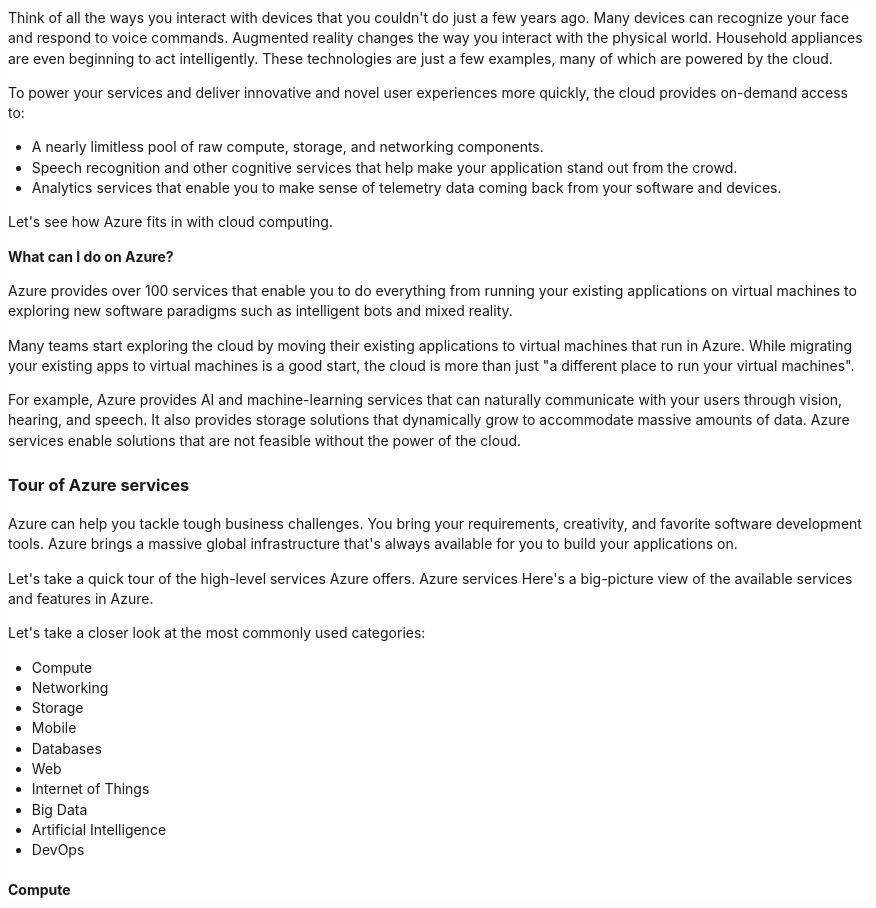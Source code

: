 Think of all the ways you interact with devices that you couldn't do just a few years ago. Many devices can recognize your face and respond to voice commands. Augmented reality changes the way you interact with the physical world. Household appliances are even beginning to act intelligently. These technologies are just a few examples, many of which are powered by the cloud.

To power your services and deliver innovative and novel user experiences more quickly, the cloud provides on-demand access to:

- A nearly limitless pool of raw compute, storage, and networking components.
- Speech recognition and other cognitive services that help make your application stand out from the crowd.
- Analytics services that enable you to make sense of telemetry data coming back from your software and devices.

Let's see how Azure fits in with cloud computing.

**What can I do on Azure?**

Azure provides over 100 services that enable you to do everything from running your existing applications on virtual machines to exploring new software paradigms such as intelligent bots and mixed reality.

Many teams start exploring the cloud by moving their existing applications to virtual machines that run in Azure. While migrating your existing apps to virtual machines is a good start, the cloud is more than just "a different place to run your virtual machines".

For example, Azure provides AI and machine-learning services that can naturally communicate with your users through vision, hearing, and speech. It also provides storage solutions that dynamically grow to accommodate massive amounts of data. Azure services enable solutions that are not feasible without the power of the cloud.

### Tour of Azure services

Azure can help you tackle tough business challenges. You bring your requirements, creativity, and favorite software development tools. Azure brings a massive global infrastructure that's always available for you to build your applications on.

Let's take a quick tour of the high-level services Azure offers.
Azure services
Here's a big-picture view of the available services and features in Azure.

Let's take a closer look at the most commonly used categories:

- Compute
- Networking
- Storage
- Mobile
- Databases
- Web
- Internet of Things
- Big Data
- Artificial Intelligence
- DevOps

#### Compute

